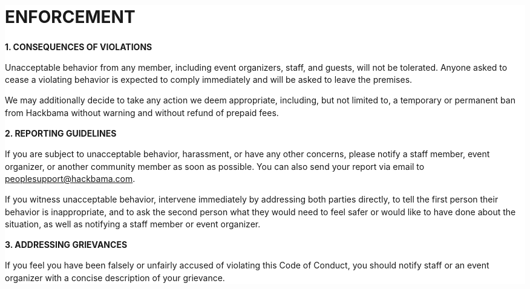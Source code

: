 # ENFORCEMENT

**1. CONSEQUENCES OF VIOLATIONS**

Unacceptable behavior from any member, including event organizers, staff, and guests, will not be tolerated. Anyone asked to cease a violating behavior is expected to comply immediately and will be asked to leave the premises.

We may additionally decide to take any action we deem appropriate, including, but not limited to, a temporary or permanent ban from Hackbama without warning and without refund of prepaid fees.

**2. REPORTING GUIDELINES**

If you are subject to unacceptable behavior, harassment, or have any other concerns, please notify a staff member, event organizer, or another community member as soon as possible. You can also send your report via email to peoplesupport@hackbama.com.

If you witness unacceptable behavior, intervene immediately by addressing both parties directly, to tell the first person their behavior is inappropriate, and to ask the second person what they would need to feel safer or would like to have done about the situation, as well as notifying a staff member or event organizer.

**3. ADDRESSING GRIEVANCES**

If you feel you have been falsely or unfairly accused of violating this Code of Conduct, you should notify staff or an event organizer with a concise description of your grievance.